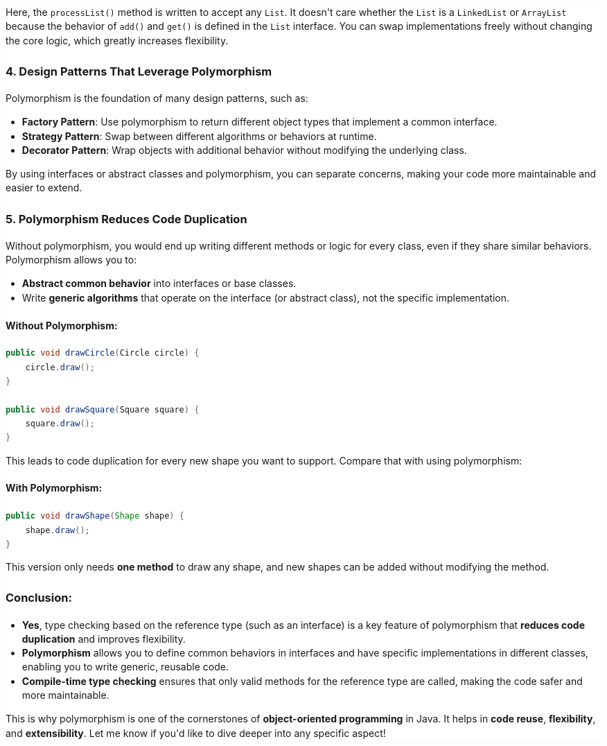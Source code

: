 Here, the `processList()` method is written to accept any `List`. It doesn't care whether the `List` is a `LinkedList` or `ArrayList` because the behavior of `add()` and `get()` is defined in the `List` interface. You can swap implementations freely without changing the core logic, which greatly increases flexibility.

### 4. **Design Patterns That Leverage Polymorphism**
Polymorphism is the foundation of many design patterns, such as:
- **Factory Pattern**: Use polymorphism to return different object types that implement a common interface.
- **Strategy Pattern**: Swap between different algorithms or behaviors at runtime.
- **Decorator Pattern**: Wrap objects with additional behavior without modifying the underlying class.

By using interfaces or abstract classes and polymorphism, you can separate concerns, making your code more maintainable and easier to extend.

### 5. **Polymorphism Reduces Code Duplication**
Without polymorphism, you would end up writing different methods or logic for every class, even if they share similar behaviors. Polymorphism allows you to:
- **Abstract common behavior** into interfaces or base classes.
- Write **generic algorithms** that operate on the interface (or abstract class), not the specific implementation.

#### Without Polymorphism:
```java
public void drawCircle(Circle circle) {
    circle.draw();
}

public void drawSquare(Square square) {
    square.draw();
}
```

This leads to code duplication for every new shape you want to support. Compare that with using polymorphism:

#### With Polymorphism:
```java
public void drawShape(Shape shape) {
    shape.draw();
}
```

This version only needs **one method** to draw any shape, and new shapes can be added without modifying the method.

### Conclusion:

- **Yes**, type checking based on the reference type (such as an interface) is a key feature of polymorphism that **reduces code duplication** and improves flexibility.
- **Polymorphism** allows you to define common behaviors in interfaces and have specific implementations in different classes, enabling you to write generic, reusable code.
- **Compile-time type checking** ensures that only valid methods for the reference type are called, making the code safer and more maintainable.

This is why polymorphism is one of the cornerstones of **object-oriented programming** in Java. It helps in **code reuse**, **flexibility**, and **extensibility**. Let me know if you'd like to dive deeper into any specific aspect!